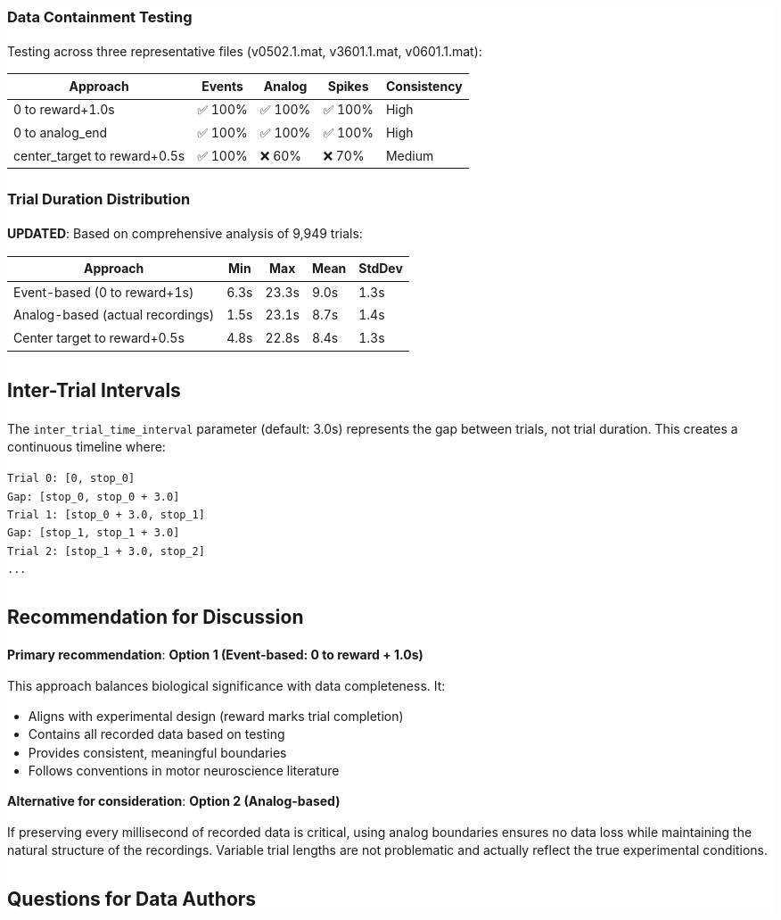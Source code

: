 ### Data Containment Testing

Testing across three representative files (v0502.1.mat, v3601.1.mat, v0601.1.mat):

| Approach | Events | Analog | Spikes | Consistency |
|----------|--------|--------|--------|-------------|
| 0 to reward+1.0s | ✅ 100% | ✅ 100% | ✅ 100% | High |
| 0 to analog_end | ✅ 100% | ✅ 100% | ✅ 100% | High |
| center_target to reward+0.5s | ✅ 100% | ❌ 60% | ❌ 70% | Medium |

### Trial Duration Distribution
**UPDATED**: Based on comprehensive analysis of 9,949 trials:

| Approach | Min | Max | Mean | StdDev |
|----------|-----|-----|------|--------|
| Event-based (0 to reward+1s) | 6.3s | 23.3s | 9.0s | 1.3s |
| Analog-based (actual recordings) | 1.5s | 23.1s | 8.7s | 1.4s |
| Center target to reward+0.5s | 4.8s | 22.8s | 8.4s | 1.3s |

## Inter-Trial Intervals

The `inter_trial_time_interval` parameter (default: 3.0s) represents the gap between trials, not trial duration. This creates a continuous timeline where:

```
Trial 0: [0, stop_0]
Gap: [stop_0, stop_0 + 3.0]
Trial 1: [stop_0 + 3.0, stop_1]
Gap: [stop_1, stop_1 + 3.0]
Trial 2: [stop_1 + 3.0, stop_2]
...
```

## Recommendation for Discussion

**Primary recommendation**: **Option 1 (Event-based: 0 to reward + 1.0s)**

This approach balances biological significance with data completeness. It:
- Aligns with experimental design (reward marks trial completion)
- Contains all recorded data based on testing
- Provides consistent, meaningful boundaries
- Follows conventions in motor neuroscience literature

**Alternative for consideration**: **Option 2 (Analog-based)**

If preserving every millisecond of recorded data is critical, using analog boundaries ensures no data loss while maintaining the natural structure of the recordings. Variable trial lengths are not problematic and actually reflect the true experimental conditions.

## Questions for Data Authors
